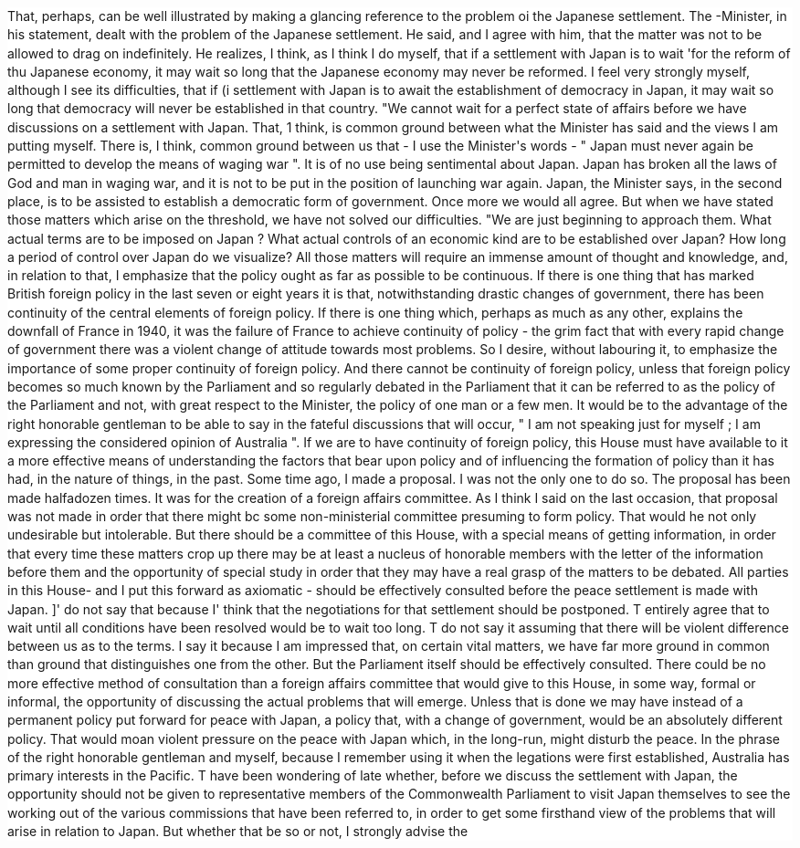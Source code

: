 That, perhaps, can be well illustrated by making a glancing reference to the problem oi the Japanese settlement. The -Minister, in his statement, dealt with the problem of the Japanese settlement. He said, and I agree with him, that the matter was not to be allowed to drag on indefinitely. He realizes, I think, as I think I do myself, that if a settlement with Japan is to wait 'for the reform of thu Japanese economy, it may wait so long that the Japanese economy may never be reformed. I feel very strongly myself, although I see its difficulties, that if (i settlement with Japan is to await the establishment of democracy in Japan, it may wait so long that democracy will never be established in that country. "We cannot wait for a perfect state of affairs before we have discussions on a settlement with Japan. That, 1 think, is common ground between what the Minister has said and the views I am putting myself. There is, I think, common ground between us that - I use the Minister's words - " Japan must never again be permitted to develop the means of waging war ". It is of no use being sentimental about Japan. Japan has broken all the laws of God and man in waging war, and it is not to be put in the position of launching war again. Japan, the Minister says, in the second place, is to be assisted to establish a democratic form of government. Once more we would all agree. But when we have stated those matters which arise on the threshold, we have not solved our difficulties. "We are just beginning to approach them. What actual terms are to be imposed on Japan ? What actual controls of an economic kind are to be established over Japan? How long a period of control over Japan do we visualize? All those matters will require an immense amount of thought and knowledge, and, in relation to that, I emphasize that the policy ought as far as possible to be continuous. If there is one thing that has marked British foreign policy in the last seven or eight years it is that, notwithstanding drastic changes of government, there has been continuity of the central elements of foreign policy. If there is one thing which, perhaps as much as any other, explains the downfall of France in 1940, it was the failure of France to achieve continuity of policy - the grim fact that with every rapid change of government there was a violent change of attitude towards most problems. So I desire, without labouring it, to emphasize the importance of some proper continuity of foreign policy. And there cannot be continuity of foreign policy, unless that foreign policy becomes so much known by the Parliament and so regularly debated in the Parliament that it can be referred to as the policy of the Parliament and not, with great respect to the Minister, the policy of one man or a few men. It would be to the advantage of the right honorable gentleman to be able to say in the fateful discussions that will occur, " I am not speaking just for myself ; I am expressing the considered opinion of Australia ". If we are to have continuity of foreign policy, this House must have available to it a more effective means of understanding the factors that bear upon policy and of influencing the formation of policy than it has had, in the nature of things, in the past. Some time ago, I made a proposal. I was not the only one to do so. The proposal has been made halfadozen times. It was for the creation of a foreign affairs committee. As I think I said on the last occasion, that proposal was not made in order that there might bc some non-ministerial committee presuming to form policy. That would he not only undesirable but intolerable. But there should be a committee of this House, with a special means of getting information, in order that every time these matters crop up there may be at least a nucleus of honorable members with the letter of the information before them and the opportunity of special study in order that they may have a real grasp of the matters to be debated. All parties in this House- and I put this forward as axiomatic - should be effectively consulted before the peace settlement is made with Japan. ]' do not say that because I' think that the negotiations for that settlement should be postponed. T entirely agree that to wait until all conditions have been resolved would be to wait too long. T do not say it assuming that there will be violent difference between us as to the terms. I say it because I am impressed that, on certain vital matters, we have far more ground in common than ground that distinguishes one from the other. But the Parliament itself should be effectively consulted. There could be no more effective method of consultation than a foreign affairs committee that would give to this House, in some way, formal or informal, the opportunity of discussing the actual problems that will emerge. Unless that is done we may have instead of a permanent policy put forward for peace with Japan, a policy that, with a change of government, would be an absolutely different policy. That would moan violent pressure on the peace with Japan which, in the long-run, might disturb the peace. In the phrase of the right honorable gentleman and myself, because I remember using it when the legations were first established, Australia has primary interests in the Pacific. T have been wondering of late whether, before we discuss the settlement with Japan, the opportunity should not be given to representative members of the Commonwealth Parliament to visit Japan themselves to see the working out of the various commissions that have been referred to, in order to get some firsthand view of the problems that will arise in relation to Japan. But whether that be so or not, I strongly advise the 
